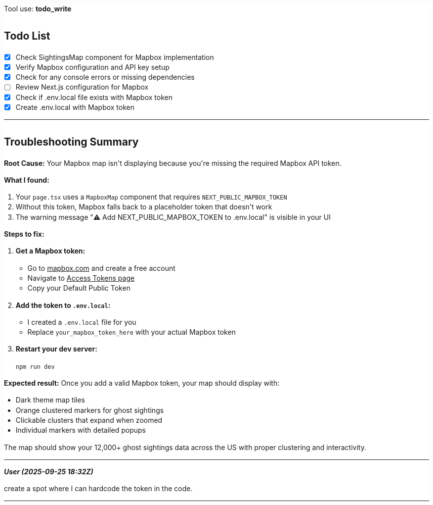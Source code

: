 
Tool use: **todo_write**

## Todo List

- [x] Check SightingsMap component for Mapbox implementation
- [x] Verify Mapbox configuration and API key setup
- [x] Check for any console errors or missing dependencies
- [ ] Review Next.js configuration for Mapbox
- [x] Check if .env.local file exists with Mapbox token
- [x] Create .env.local with Mapbox token

---

## Troubleshooting Summary

**Root Cause:** Your Mapbox map isn't displaying because you're missing the required Mapbox API token.

**What I found:**
1. Your `page.tsx` uses a `MapboxMap` component that requires `NEXT_PUBLIC_MAPBOX_TOKEN`
2. Without this token, Mapbox falls back to a placeholder token that doesn't work
3. The warning message "⚠️ Add NEXT_PUBLIC_MAPBOX_TOKEN to .env.local" is visible in your UI

**Steps to fix:**

1. **Get a Mapbox token:**
   - Go to [mapbox.com](https://www.mapbox.com/) and create a free account
   - Navigate to [Access Tokens page](https://account.mapbox.com/access-tokens/)
   - Copy your Default Public Token

2. **Add the token to `.env.local`:**
   - I created a `.env.local` file for you
   - Replace `your_mapbox_token_here` with your actual Mapbox token

3. **Restart your dev server:**
   ```bash
   npm run dev
   ```

**Expected result:** Once you add a valid Mapbox token, your map should display with:
- Dark theme map tiles
- Orange clustered markers for ghost sightings
- Clickable clusters that expand when zoomed
- Individual markers with detailed popups

The map should show your 12,000+ ghost sightings data across the US with proper clustering and interactivity.

---

_**User (2025-09-25 18:32Z)**_

create a spot where I can hardcode the token in the code.

---
